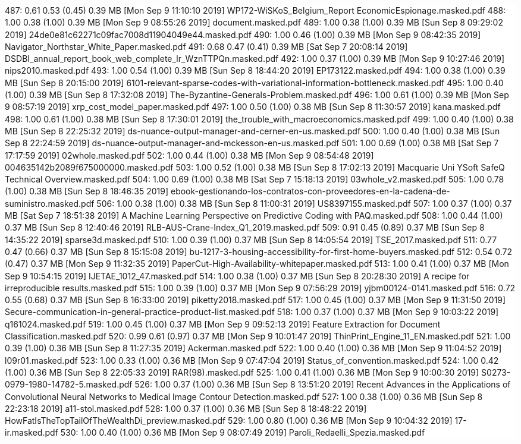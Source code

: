    487: 0.61  0.53 (0.45)  0.39 MB [Mon Sep  9 11:10:10 2019] WP172-WiSKoS_Belgium_Report EconomicEspionage.masked.pdf
   488: 1.00  0.38 (1.00)  0.39 MB [Mon Sep  9 08:55:26 2019] document.masked.pdf
   489: 1.00  0.38 (1.00)  0.39 MB [Sun Sep  8 09:29:02 2019] 24de0e81c62271c09fac7008d11904049e44.masked.pdf
   490: 1.00  0.46 (1.00)  0.39 MB [Mon Sep  9 08:42:35 2019] Navigator_Northstar_White_Paper.masked.pdf
   491: 0.68  0.47 (0.41)  0.39 MB [Sat Sep  7 20:08:14 2019] DSDBI_annual_report_book_web_complete_lr_WznTTPQn.masked.pdf
   492: 1.00  0.37 (1.00)  0.39 MB [Mon Sep  9 10:27:46 2019] nips2010.masked.pdf
   493: 1.00  0.54 (1.00)  0.39 MB [Sun Sep  8 18:44:20 2019] EP173122.masked.pdf
   494: 1.00  0.38 (1.00)  0.39 MB [Sun Sep  8 20:15:00 2019] 6101-relevant-sparse-codes-with-variational-information-bottleneck.masked.pdf
   495: 1.00  0.40 (1.00)  0.39 MB [Sun Sep  8 17:32:08 2019] The-Byzantine-Generals-Problem.masked.pdf
   496: 1.00  0.61 (1.00)  0.39 MB [Mon Sep  9 08:57:19 2019] xrp_cost_model_paper.masked.pdf
   497: 1.00  0.50 (1.00)  0.38 MB [Sun Sep  8 11:30:57 2019] kana.masked.pdf
   498: 1.00  0.61 (1.00)  0.38 MB [Sun Sep  8 17:30:01 2019] the_trouble_with_macroeconomics.masked.pdf
   499: 1.00  0.40 (1.00)  0.38 MB [Sun Sep  8 22:25:32 2019] ds-nuance-output-manager-and-cerner-en-us.masked.pdf
   500: 1.00  0.40 (1.00)  0.38 MB [Sun Sep  8 22:24:59 2019] ds-nuance-output-manager-and-mckesson-en-us.masked.pdf
   501: 1.00  0.69 (1.00)  0.38 MB [Sat Sep  7 17:17:59 2019] 02whole.masked.pdf
   502: 1.00  0.44 (1.00)  0.38 MB [Mon Sep  9 08:54:48 2019] 004635142b2089f675000000.masked.pdf
   503: 1.00  0.52 (1.00)  0.38 MB [Sun Sep  8 17:02:13 2019] Macquarie Uni YSoft SafeQ Technical Overview.masked.pdf
   504: 1.00  0.69 (1.00)  0.38 MB [Sat Sep  7 15:18:13 2019] 03whole_v2.masked.pdf
   505: 1.00  0.78 (1.00)  0.38 MB [Sun Sep  8 18:46:35 2019] ebook-gestionando-los-contratos-con-proveedores-en-la-cadena-de-suministro.masked.pdf
   506: 1.00  0.38 (1.00)  0.38 MB [Sun Sep  8 11:00:31 2019] US8397155.masked.pdf
   507: 1.00  0.37 (1.00)  0.37 MB [Sat Sep  7 18:51:38 2019] A Machine Learning Perspective on Predictive Coding with PAQ.masked.pdf
   508: 1.00  0.44 (1.00)  0.37 MB [Sun Sep  8 12:40:46 2019] RLB-AUS-Crane-Index_Q1_2019.masked.pdf
   509: 0.91  0.45 (0.89)  0.37 MB [Sun Sep  8 14:35:22 2019] sparse3d.masked.pdf
   510: 1.00  0.39 (1.00)  0.37 MB [Sun Sep  8 14:05:54 2019] TSE_2017.masked.pdf
   511: 0.77  0.47 (0.66)  0.37 MB [Sun Sep  8 15:15:08 2019] bu-1217-3-housing-accessibility-for-first-home-buyers.masked.pdf
   512: 0.54  0.72 (0.47)  0.37 MB [Mon Sep  9 11:32:35 2019] PaperCut-High-Availability-whitepaper.masked.pdf
   513: 1.00  0.41 (1.00)  0.37 MB [Mon Sep  9 10:54:15 2019] IJETAE_1012_47.masked.pdf
   514: 1.00  0.38 (1.00)  0.37 MB [Sun Sep  8 20:28:30 2019] A recipe for irreproducible results.masked.pdf
   515: 1.00  0.39 (1.00)  0.37 MB [Mon Sep  9 07:56:29 2019] yjbm00124-0141.masked.pdf
   516: 0.72  0.55 (0.68)  0.37 MB [Sun Sep  8 16:33:00 2019] piketty2018.masked.pdf
   517: 1.00  0.45 (1.00)  0.37 MB [Mon Sep  9 11:31:50 2019] Secure-communication-in-general-practice-product-list.masked.pdf
   518: 1.00  0.37 (1.00)  0.37 MB [Mon Sep  9 10:03:22 2019] q161024.masked.pdf
   519: 1.00  0.45 (1.00)  0.37 MB [Mon Sep  9 09:52:13 2019] Feature Extraction for Document Classification.masked.pdf
   520: 0.99  0.61 (0.97)  0.37 MB [Mon Sep  9 10:01:47 2019] ThinPrint_Engine_11_EN.masked.pdf
   521: 1.00  0.39 (1.00)  0.36 MB [Sun Sep  8 11:27:35 2019] Ackerman.masked.pdf
   522: 1.00  0.40 (1.00)  0.36 MB [Mon Sep  9 11:04:52 2019] l09r01.masked.pdf
   523: 1.00  0.33 (1.00)  0.36 MB [Mon Sep  9 07:47:04 2019] Status_of_convention.masked.pdf
   524: 1.00  0.42 (1.00)  0.36 MB [Sun Sep  8 22:05:33 2019] RAR(98).masked.pdf
   525: 1.00  0.41 (1.00)  0.36 MB [Mon Sep  9 10:00:30 2019] S0273-0979-1980-14782-5.masked.pdf
   526: 1.00  0.37 (1.00)  0.36 MB [Sun Sep  8 13:51:20 2019] Recent Advances in the Applications of Convolutional Neural Networks to Medical Image Contour Detection.masked.pdf
   527: 1.00  0.38 (1.00)  0.36 MB [Sun Sep  8 22:23:18 2019] a11-stol.masked.pdf
   528: 1.00  0.37 (1.00)  0.36 MB [Sun Sep  8 18:48:22 2019] HowFatIsTheTopTailOfTheWealthDi_preview.masked.pdf
   529: 1.00  0.80 (1.00)  0.36 MB [Mon Sep  9 10:04:32 2019] 17-ir.masked.pdf
   530: 1.00  0.40 (1.00)  0.36 MB [Mon Sep  9 08:07:49 2019] Paroli_Redaelli_Spezia.masked.pdf